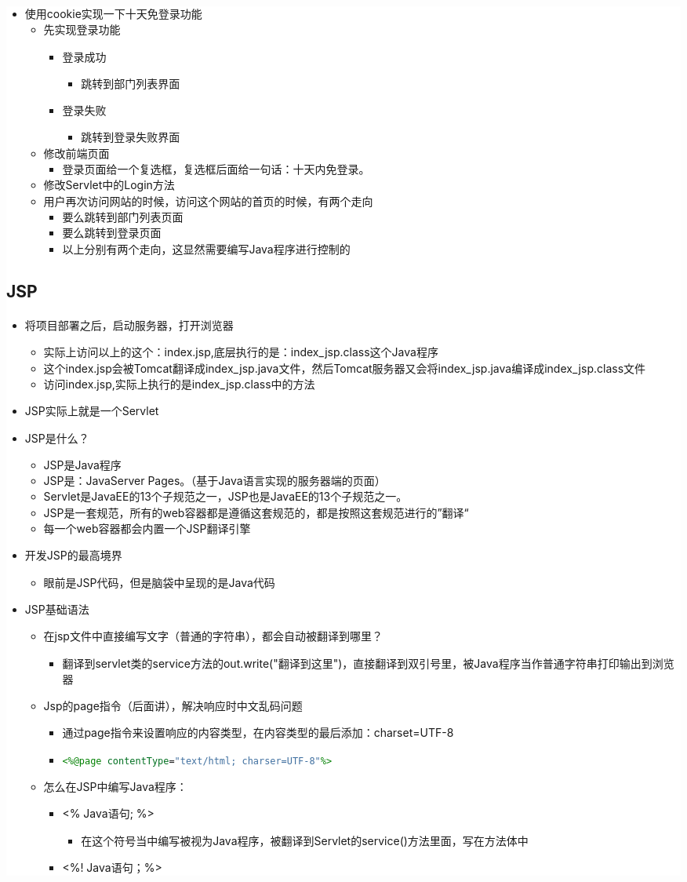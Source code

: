 - 使用cookie实现一下十天免登录功能
  - 先实现登录功能
    - 登录成功
      - 跳转到部门列表界面

    - 登录失败
      - 跳转到登录失败界面
  - 修改前端页面
    - 登录页面给一个复选框，复选框后面给一句话：十天内免登录。
  - 修改Servlet中的Login方法
  - 用户再次访问网站的时候，访问这个网站的首页的时候，有两个走向
    - 要么跳转到部门列表页面
    - 要么跳转到登录页面
    - 以上分别有两个走向，这显然需要编写Java程序进行控制的


## JSP

- 将项目部署之后，启动服务器，打开浏览器

  - 实际上访问以上的这个：index.jsp,底层执行的是：index_jsp.class这个Java程序
  - 这个index.jsp会被Tomcat翻译成index_jsp.java文件，然后Tomcat服务器又会将index_jsp.java编译成index_jsp.class文件
  - 访问index.jsp,实际上执行的是index_jsp.class中的方法

- JSP实际上就是一个Servlet

- JSP是什么？

  - JSP是Java程序
  - JSP是：JavaServer Pages。（基于Java语言实现的服务器端的页面）
  - Servlet是JavaEE的13个子规范之一，JSP也是JavaEE的13个子规范之一。
  - JSP是一套规范，所有的web容器都是遵循这套规范的，都是按照这套规范进行的”翻译“
  - 每一个web容器都会内置一个JSP翻译引擎

- 开发JSP的最高境界

  - 眼前是JSP代码，但是脑袋中呈现的是Java代码

- JSP基础语法

  - 在jsp文件中直接编写文字（普通的字符串），都会自动被翻译到哪里？

    - 翻译到servlet类的service方法的out.write("翻译到这里")，直接翻译到双引号里，被Java程序当作普通字符串打印输出到浏览器

  - Jsp的page指令（后面讲），解决响应时中文乱码问题

    - 通过page指令来设置响应的内容类型，在内容类型的最后添加：charset=UTF-8

    - ```jsp
      <%@page contentType="text/html; charser=UTF-8"%>
      ```

  - 怎么在JSP中编写Java程序：
    - <% Java语句; %>
    
      - 在这个符号当中编写被视为Java程序，被翻译到Servlet的service()方法里面，写在方法体中
    
    - <%! Java语句；%>
    